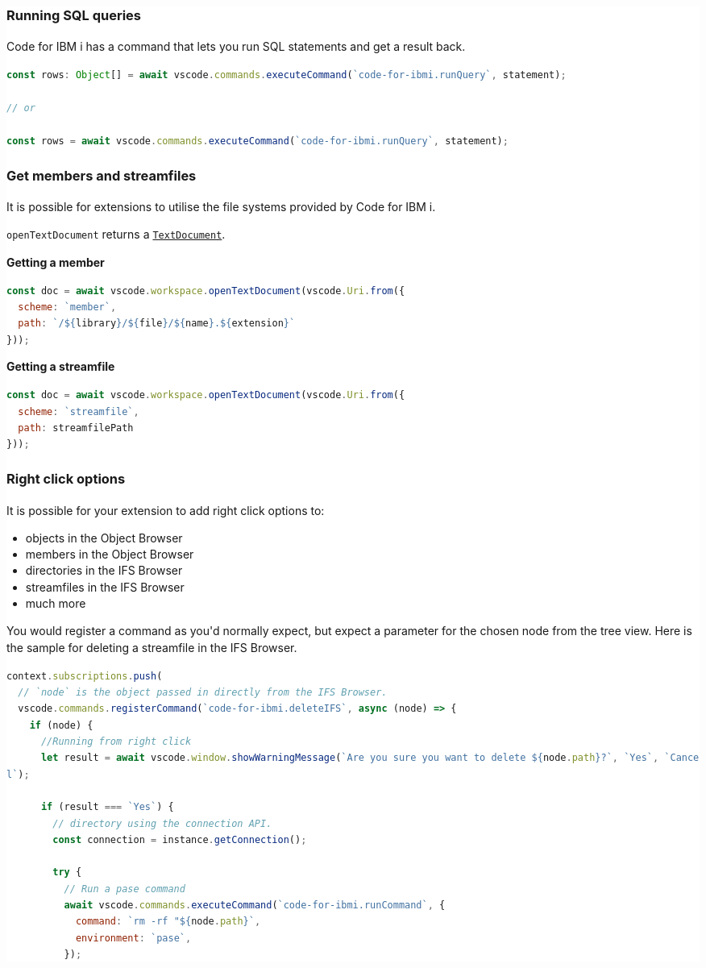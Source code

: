 ### Running SQL queries

Code for IBM i has a command that lets you run SQL statements and get a result back.

```ts
const rows: Object[] = await vscode.commands.executeCommand(`code-for-ibmi.runQuery`, statement);

// or

const rows = await vscode.commands.executeCommand(`code-for-ibmi.runQuery`, statement);
```

### Get members and streamfiles

It is possible for extensions to utilise the file systems provided by Code for IBM i.

`openTextDocument` returns a [`TextDocument`](https://code.visualstudio.com/api/references/vscode-api#TextDocument).

**Getting a member**

```js
const doc = await vscode.workspace.openTextDocument(vscode.Uri.from({
  scheme: `member`,
  path: `/${library}/${file}/${name}.${extension}`
}));
```

**Getting a streamfile**
```js
const doc = await vscode.workspace.openTextDocument(vscode.Uri.from({
  scheme: `streamfile`,
  path: streamfilePath
}));
```

### Right click options

It is possible for your extension to add right click options to:

* objects in the Object Browser
* members in the Object Browser
* directories in the IFS Browser
* streamfiles in the IFS Browser
* much more

You would register a command as you'd normally expect, but expect a parameter for the chosen node from the tree view. Here is the sample for deleting a streamfile in the IFS Browser.

```js
context.subscriptions.push(
  // `node` is the object passed in directly from the IFS Browser.
  vscode.commands.registerCommand(`code-for-ibmi.deleteIFS`, async (node) => {
    if (node) {
      //Running from right click
      let result = await vscode.window.showWarningMessage(`Are you sure you want to delete ${node.path}?`, `Yes`, `Cancel`);

      if (result === `Yes`) {
        // directory using the connection API.
        const connection = instance.getConnection();

        try {
          // Run a pase command
          await vscode.commands.executeCommand(`code-for-ibmi.runCommand`, {
            command: `rm -rf "${node.path}`,
            environment: `pase`,
          });

```